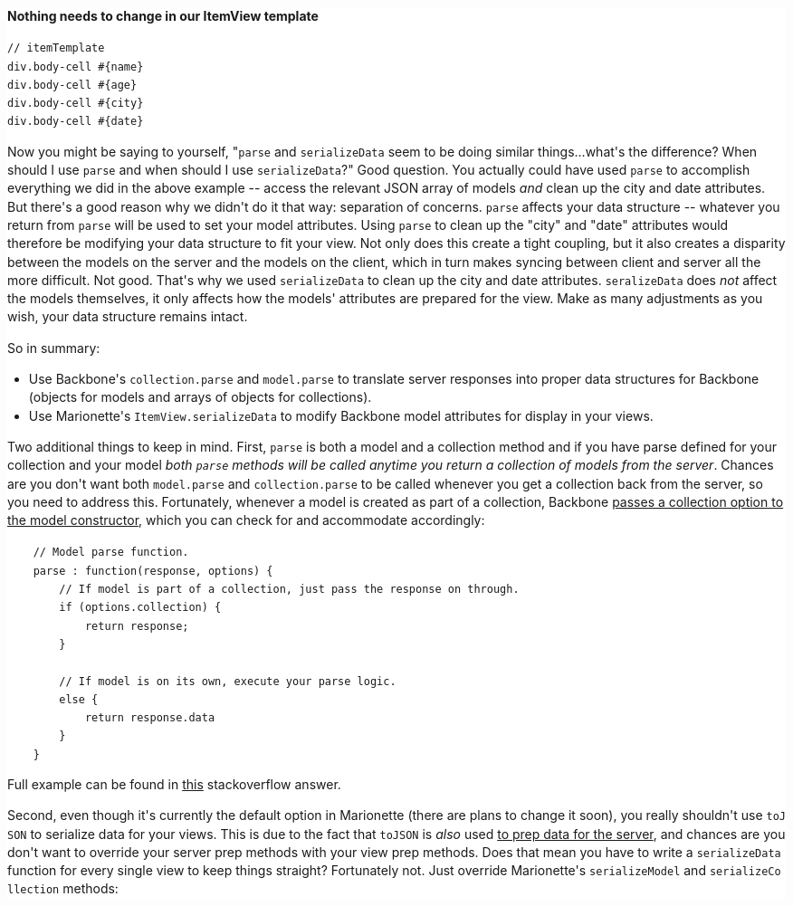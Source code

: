 **Nothing needs to change in our ItemView template**

    // itemTemplate
    div.body-cell #{name}
    div.body-cell #{age}
    div.body-cell #{city}
    div.body-cell #{date}

Now you might be saying to yourself, "`parse` and `serializeData` seem to be doing similar things...what's the difference?  When should I use `parse` and when should I use `serializeData`?"  Good question.  You actually could have used `parse` to accomplish everything we did in the above example -- access the relevant JSON array of models *and* clean up the city and date attributes.  But there's a good reason why we didn't do it that way: separation of concerns.  `parse` affects your data structure -- whatever you return from `parse` will be used to set your model attributes.  Using `parse` to clean up the "city" and "date" attributes would therefore be modifying your data structure to fit your view.  Not only does this create a tight coupling, but it also creates a disparity between the models on the server and the models on the client, which in turn makes syncing between client and server all the more difficult.  Not good.  That's why we used `serializeData` to clean up the city and date attributes.  `seralizeData` does *not* affect the models themselves, it only affects how the models' attributes are prepared for the view.  Make as many adjustments as you wish, your data structure remains intact.

So in summary:

+ Use Backbone's `collection.parse` and `model.parse` to translate server responses into proper data structures for Backbone (objects for models and arrays of objects for collections).
+ Use Marionette's `ItemView.serializeData` to modify Backbone model attributes for display in your views.

Two additional things to keep in mind.  First, `parse` is both a model and a collection method and if you have parse defined for your collection and your model *both `parse` methods will be called anytime you return a collection of models from the server*.  Chances are you don't want both `model.parse` and `collection.parse` to be called whenever you get a collection back from the server, so you need to address this.  Fortunately, whenever a model is created as part of a collection, Backbone [passes a collection option to the model constructor](http://backbonejs.org/docs/backbone.html#section-117), which you can check for and accommodate accordingly:

		// Model parse function.
		parse : function(response, options) {
			// If model is part of a collection, just pass the response on through.
			if (options.collection) {
				return response;
			}

			// If model is on its own, execute your parse logic.
			else {
				return response.data
			}
		}

Full example can be found in [this](http://stackoverflow.com/questions/18652437/backbone-not-parse-each-model-in-collection-after-fetch) stackoverflow answer.

Second, even though it's currently the default option in Marionette (there are plans to change it soon), you really shouldn't use `toJSON` to serialize data for your views.  This is due to the fact that `toJSON` is *also* used [to prep data for the server](http://backbonejs.org/#Model-toJSON), and chances are you don't want to override your server prep methods with your view prep methods.  Does that mean you have to write a `serializeData` function for every single view to keep things straight?  Fortunately not.  Just override Marionette's `serializeModel` and `serializeCollection` methods:
